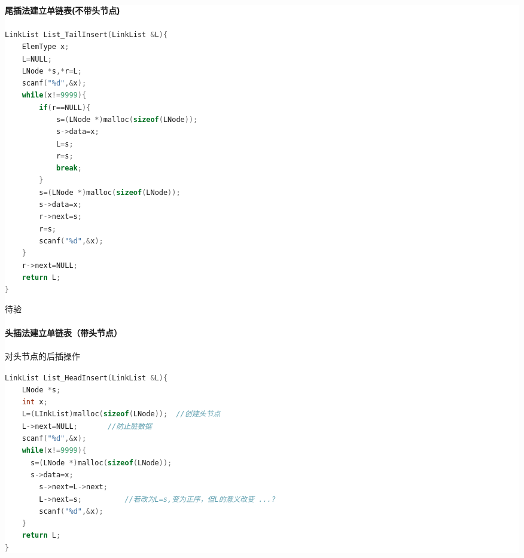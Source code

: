 

#### 尾插法建立单链表(不带头节点)

```c
LinkList List_TailInsert(LinkList &L){
    ElemType x;
    L=NULL;
    LNode *s,*r=L;
    scanf("%d",&x);
    while(x!=9999){
        if(r==NULL){
            s=(LNode *)malloc(sizeof(LNode));
            s->data=x;
            L=s;
            r=s;
            break;
        }
     	s=(LNode *)malloc(sizeof(LNode));
        s->data=x;
        r->next=s;
        r=s;
        scanf("%d",&x);
    }
    r->next=NULL;
    return L;
}
```

待验



#### 头插法建立单链表（带头节点）

对头节点的后插操作

```c
LinkList List_HeadInsert(LinkList &L){
    LNode *s;
    int x;
    L=(LInkList)malloc(sizeof(LNode));	//创建头节点
    L->next=NULL;		//防止脏数据
    scanf("%d",&x);
    while(x!=9999){
	  s=(LNode *)malloc(sizeof(LNode));
      s->data=x;
        s->next=L->next;
        L->next=s;			//若改为L=s,变为正序，但L的意义改变 ...?
        scanf("%d",&x);
    }
    return L;
}
```

